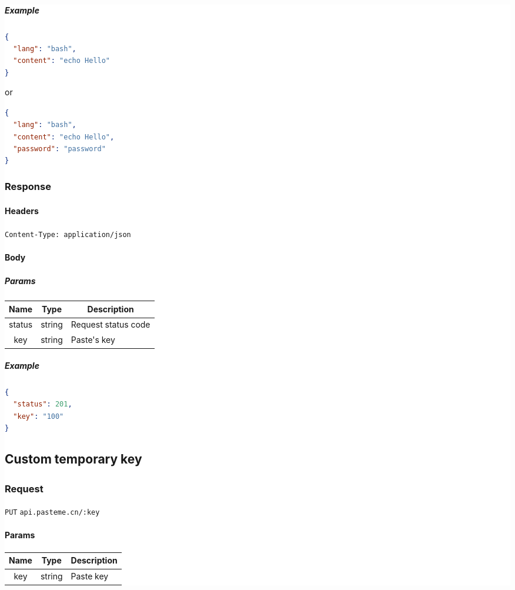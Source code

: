 ##### Example

```json
{
  "lang": "bash",
  "content": "echo Hello"
}
```

or

```json
{
  "lang": "bash",
  "content": "echo Hello",
  "password": "password"
}
```

### Response 

#### Headers

`Content-Type: application/json`

#### Body

##### Params

| Name | Type | Description |
| :---: | :---: | --- |
| status | string | Request status code |
| key | string | Paste's key |

##### Example

```json
{
  "status": 201,
  "key": "100"
}
```

## Custom temporary key

### Request

`PUT` `api.pasteme.cn/:key`

#### Params

| Name | Type | Description |
| :---: | :---: | --- |
| key | string | Paste key |
